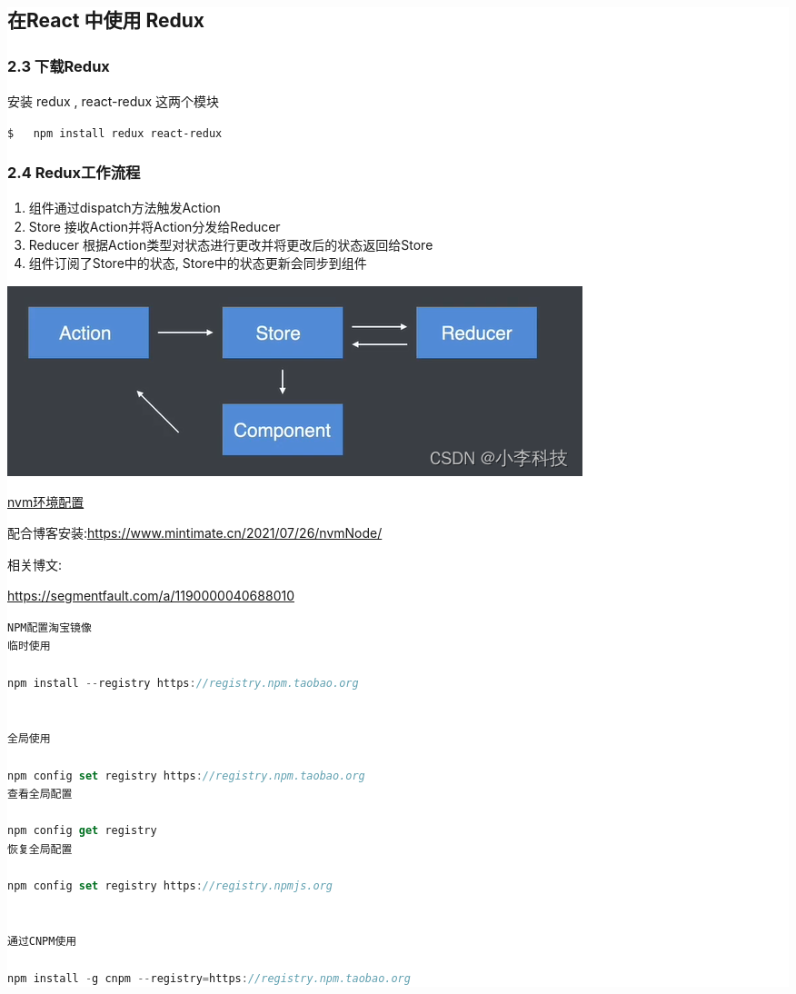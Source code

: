 
 

## 在React 中使用 Redux

### 2.3 下载Redux

安装 redux , react-redux  这两个模块

```bash
$	npm install redux react-redux
```

 

### 2.4 Redux工作流程

1. 组件通过dispatch方法触发Action
2. Store 接收Action并将Action分发给Reducer
3. Reducer 根据Action类型对状态进行更改并将更改后的状态返回给Store
4. 组件订阅了Store中的状态, Store中的状态更新会同步到组件

![请添加图片描述](assets/5458302a324d43f32701572ad174852c.png)





[nvm环境配置](https://www.bilibili.com/video/BV12h411z7Kq?from=search&seid=6898323572004308878&spm_id_from=333.337.0.0)

配合博客安装:https://www.mintimate.cn/2021/07/26/nvmNode/

相关博文:

https://segmentfault.com/a/1190000040688010

```js
NPM配置淘宝镜像
临时使用

npm install --registry https://registry.npm.taobao.org
 

全局使用

npm config set registry https://registry.npm.taobao.org
查看全局配置

npm config get registry
恢复全局配置

npm config set registry https://registry.npmjs.org
 

通过CNPM使用

npm install -g cnpm --registry=https://registry.npm.taobao.org
```
